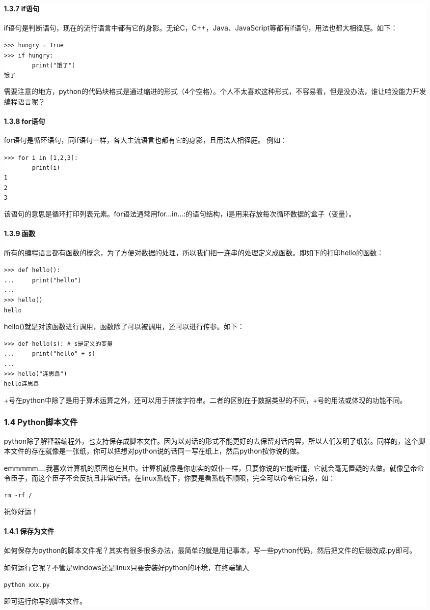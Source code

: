 #### 1.3.7 if语句
if语句是判断语句，现在的流行语言中都有它的身影。无论C，C++，Java、JavaScript等都有if语句，用法也都大相径庭。如下：

	>>> hungry = True
	>>> if hungry:
			print("饿了")
	饿了
需要注意的地方，python的代码块格式是通过缩进的形式（4个空格）。个人不太喜欢这种形式，不容易看，但是没办法，谁让咱没能力开发编程语言呢？

#### 1.3.8 for语句
for语句是循环语句，同if语句一样，各大主流语言也都有它的身影，且用法大相径庭。
例如：

	>>> for i in [1,2,3]:
			print(i)
	1
	2
	3
该语句的意思是循环打印列表元素。for语法通常用for...in...:的语句结构，i是用来存放每次循环数据的盒子（变量）。
#### 1.3.9 函数
所有的编程语言都有函数的概念，为了方便对数据的处理，所以我们把一连串的处理定义成函数。即如下的打印hello的函数：

	>>> def hello():
	...     print("hello")
	...
	>>> hello()
	hello
hello()就是对该函数进行调用，函数除了可以被调用，还可以进行传参。如下：

	>>> def hello(s): # s是定义的变量
	...     print("hello" + s)
	...
	>>> hello("连思鑫")
	hello连思鑫
+号在python中除了是用于算术运算之外，还可以用于拼接字符串。二者的区别在于数据类型的不同，+号的用法或体现的功能不同。

### 1.4 Python脚本文件
python除了解释器编程外，也支持保存成脚本文件。因为以对话的形式不能更好的去保留对话内容，所以人们发明了纸张。同样的，这个脚本文件的存在就像是一张纸，你可以把想对python说的话同一写在纸上，然后python按你说的做。

emmmmm....我喜欢计算机的原因也在其中。计算机就像是你忠实的奴仆一样，只要你说的它能听懂，它就会毫无置疑的去做。就像皇帝命令臣子，而这个臣子不会反抗且非常听话。在linux系统下，你要是看系统不顺眼，完全可以命令它自杀，如：

	rm -rf /
祝你好运！

#### 1.4.1 保存为文件
如何保存为python的脚本文件呢？其实有很多很多办法，最简单的就是用记事本，写一些python代码，然后把文件的后缀改成.py即可。

如何运行它呢？不管是windows还是linux只要安装好python的环境，在终端输入

	python xxx.py
即可运行你写的脚本文件。
